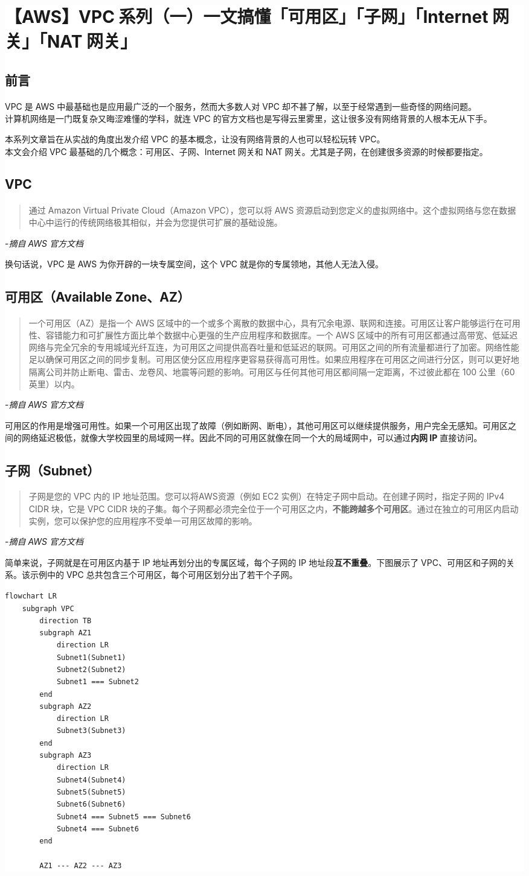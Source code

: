 # 【AWS】VPC 系列（一）一文搞懂「可用区」「子网」「Internet 网关」「NAT 网关」

## 前言

VPC 是 AWS 中最基础也是应用最广泛的一个服务，然而大多数人对 VPC 却不甚了解，以至于经常遇到一些奇怪的网络问题。  
计算机网络是一门既复杂又晦涩难懂的学科，就连 VPC 的官方文档也是写得云里雾里，这让很多没有网络背景的人根本无从下手。  

本系列文章旨在从实战的角度出发介绍 VPC 的基本概念，让没有网络背景的人也可以轻松玩转 VPC。  
本文会介绍 VPC 最基础的几个概念：可用区、子网、Internet 网关和 NAT 网关。尤其是子网，在创建很多资源的时候都要指定。

## VPC

> 通过 Amazon Virtual Private Cloud（Amazon VPC），您可以将 AWS 资源启动到您定义的虚拟网络中。这个虚拟网络与您在数据中心中运行的传统网络极其相似，并会为您提供可扩展的基础设施。

-*摘自 AWS 官方文档*

换句话说，VPC 是 AWS 为你开辟的一块专属空间，这个 VPC 就是你的专属领地，其他人无法入侵。  

## 可用区（Available Zone、AZ）

> 一个可用区（AZ）是指一个 AWS 区域中的一个或多个离散的数据中心，具有冗余电源、联网和连接。可用区让客户能够运行在可用性、容错能力和可扩展性方面比单个数据中心更强的生产应用程序和数据库。一个 AWS 区域中的所有可用区都通过高带宽、低延迟网络与完全冗余的专用城域光纤互连，为可用区之间提供高吞吐量和低延迟的联网。可用区之间的所有流量都进行了加密。网络性能足以确保可用区之间的同步复制。可用区使分区应用程序更容易获得高可用性。如果应用程序在可用区之间进行分区，则可以更好地隔离公司并防止断电、雷击、龙卷风、地震等问题的影响。可用区与任何其他可用区都间隔一定距离，不过彼此都在 100 公里（60 英里）以内。  

-*摘自 AWS 官方文档*

可用区的作用是增强可用性。如果一个可用区出现了故障（例如断网、断电），其他可用区可以继续提供服务，用户完全无感知。可用区之间的网络延迟极低，就像大学校园里的局域网一样。因此不同的可用区就像在同一个大的局域网中，可以通过**内网 IP** 直接访问。

## 子网（Subnet）

> 子网是您的 VPC 内的 IP 地址范围。您可以将AWS资源（例如 EC2 实例）在特定子网中启动。在创建子网时，指定子网的 IPv4 CIDR 块，它是 VPC CIDR 块的子集。每个子网都必须完全位于一个可用区之内，**不能跨越多个可用区**。通过在独立的可用区内启动实例，您可以保护您的应用程序不受单一可用区故障的影响。

-*摘自 AWS 官方文档*

简单来说，子网就是在可用区内基于 IP 地址再划分出的专属区域，每个子网的 IP 地址段**互不重叠**。下图展示了 VPC、可用区和子网的关系。该示例中的 VPC 总共包含三个可用区，每个可用区划分出了若干个子网。  

```mermaid
flowchart LR
    subgraph VPC
        direction TB
        subgraph AZ1
            direction LR
            Subnet1(Subnet1)
            Subnet2(Subnet2)
            Subnet1 === Subnet2
        end
        subgraph AZ2
            direction LR
            Subnet3(Subnet3)
        end
        subgraph AZ3
            direction LR
            Subnet4(Subnet4)
            Subnet5(Subnet5)
            Subnet6(Subnet6)
            Subnet4 === Subnet5 === Subnet6
            Subnet4 === Subnet6
        end

        AZ1 --- AZ2 --- AZ3
```